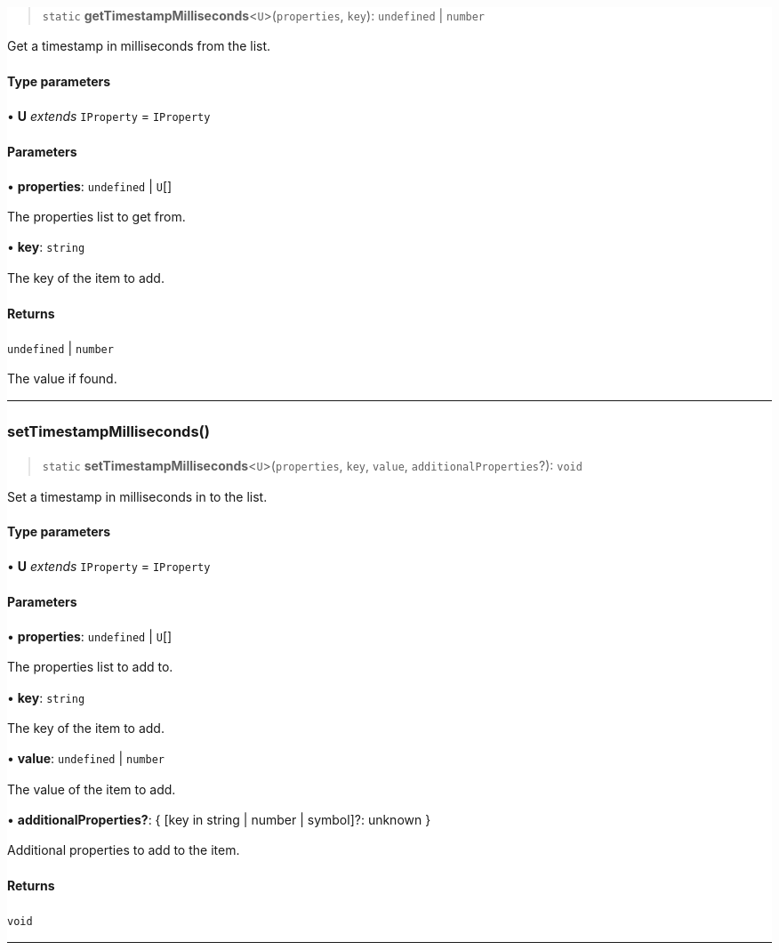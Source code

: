 > `static` **getTimestampMilliseconds**\<`U`\>(`properties`, `key`): `undefined` \| `number`

Get a timestamp in milliseconds from the list.

#### Type parameters

• **U** *extends* `IProperty` = `IProperty`

#### Parameters

• **properties**: `undefined` \| `U`[]

The properties list to get from.

• **key**: `string`

The key of the item to add.

#### Returns

`undefined` \| `number`

The value if found.

***

### setTimestampMilliseconds()

> `static` **setTimestampMilliseconds**\<`U`\>(`properties`, `key`, `value`, `additionalProperties`?): `void`

Set a timestamp in milliseconds in to the list.

#### Type parameters

• **U** *extends* `IProperty` = `IProperty`

#### Parameters

• **properties**: `undefined` \| `U`[]

The properties list to add to.

• **key**: `string`

The key of the item to add.

• **value**: `undefined` \| `number`

The value of the item to add.

• **additionalProperties?**: \{ \[key in string \| number \| symbol\]?: unknown \}

Additional properties to add to the item.

#### Returns

`void`

***
